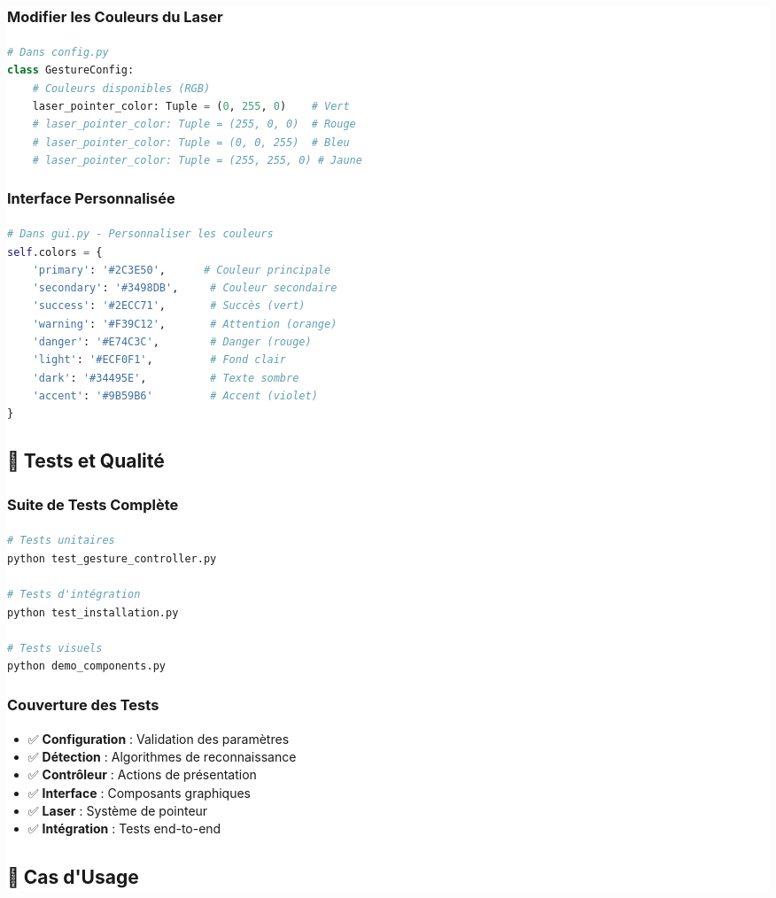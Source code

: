 ### Modifier les Couleurs du Laser
```python
# Dans config.py
class GestureConfig:
    # Couleurs disponibles (RGB)
    laser_pointer_color: Tuple = (0, 255, 0)    # Vert
    # laser_pointer_color: Tuple = (255, 0, 0)  # Rouge  
    # laser_pointer_color: Tuple = (0, 0, 255)  # Bleu
    # laser_pointer_color: Tuple = (255, 255, 0) # Jaune
```

### Interface Personnalisée
```python
# Dans gui.py - Personnaliser les couleurs
self.colors = {
    'primary': '#2C3E50',      # Couleur principale
    'secondary': '#3498DB',     # Couleur secondaire
    'success': '#2ECC71',       # Succès (vert)
    'warning': '#F39C12',       # Attention (orange)
    'danger': '#E74C3C',        # Danger (rouge)
    'light': '#ECF0F1',         # Fond clair
    'dark': '#34495E',          # Texte sombre
    'accent': '#9B59B6'         # Accent (violet)
}
```

## 🧪 Tests et Qualité

### Suite de Tests Complète
```bash
# Tests unitaires
python test_gesture_controller.py

# Tests d'intégration  
python test_installation.py

# Tests visuels
python demo_components.py
```

### Couverture des Tests
- ✅ **Configuration** : Validation des paramètres
- ✅ **Détection** : Algorithmes de reconnaissance
- ✅ **Contrôleur** : Actions de présentation
- ✅ **Interface** : Composants graphiques
- ✅ **Laser** : Système de pointeur
- ✅ **Intégration** : Tests end-to-end

## 🎯 Cas d'Usage
